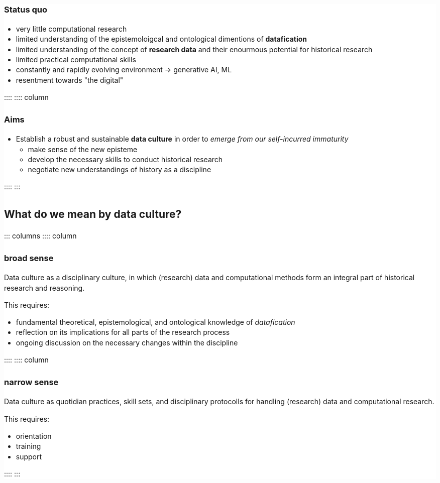 ### Status quo

- very little computational research
- limited understanding of the epistemoloigcal and ontological dimentions of **datafication**
- limited understanding of the concept of **research data** and their enourmous potential for historical research  
- limited practical computational skills
- constantly and rapidly evolving environment -> generative AI, ML
- resentment towards "the digital"

::::
:::: column

### Aims

- Establish a robust and sustainable **data culture** in order to *emerge from our self-incurred immaturity*
    - make sense of the new episteme
    - develop the necessary skills to conduct historical research
    - negotiate new understandings of history as a discipline

::::
:::

## What do we mean by **data culture**?

::: columns
:::: column

### broad sense

Data culture as a disciplinary culture, in which (research) data and computational methods form an integral part of historical research and reasoning.

This requires:

- fundamental theoretical, epistemological, and ontological knowledge of *datafication*
- reflection on its implications for all parts of the research process
- ongoing discussion on the necessary changes within the discipline

::::
:::: column

### narrow sense

Data culture as quotidian practices, skill sets, and disciplinary protocolls for handling (research) data and computational research.

This requires:

- orientation
- training
- support 

::::
:::
